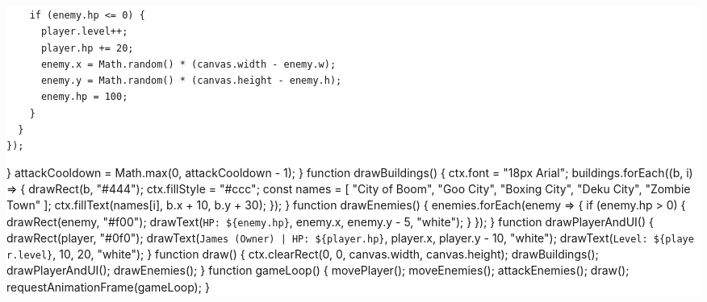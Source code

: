         if (enemy.hp <= 0) {
          player.level++;
          player.hp += 20;
          enemy.x = Math.random() * (canvas.width - enemy.w);
          enemy.y = Math.random() * (canvas.height - enemy.h);
          enemy.hp = 100;
        }
      }
    });
  }
  attackCooldown = Math.max(0, attackCooldown - 1);
}
function drawBuildings() {
  ctx.font = "18px Arial";
  buildings.forEach((b, i) => {
    drawRect(b, "#444");
    ctx.fillStyle = "#ccc";
    const names = [
      "City of Boom",
      "Goo City",
      "Boxing City",
      "Deku City",
      "Zombie Town"
    ];
    ctx.fillText(names[i], b.x + 10, b.y + 30);
  });
}
function drawEnemies() {
  enemies.forEach(enemy => {
    if (enemy.hp > 0) {
      drawRect(enemy, "#f00");
      drawText(`HP: ${enemy.hp}`, enemy.x, enemy.y - 5, "white");
    }
  });
}
function drawPlayerAndUI() {
  drawRect(player, "#0f0");
  drawText(`James (Owner) | HP: ${player.hp}`, player.x, player.y - 10, "white");
  drawText(`Level: ${player.level}`, 10, 20, "white");
}
function draw() {
  ctx.clearRect(0, 0, canvas.width, canvas.height);
  drawBuildings();
  drawPlayerAndUI();
  drawEnemies();
}
function gameLoop() {
  movePlayer();
  moveEnemies();
  attackEnemies();
  draw();
  requestAnimationFrame(gameLoop);
}
